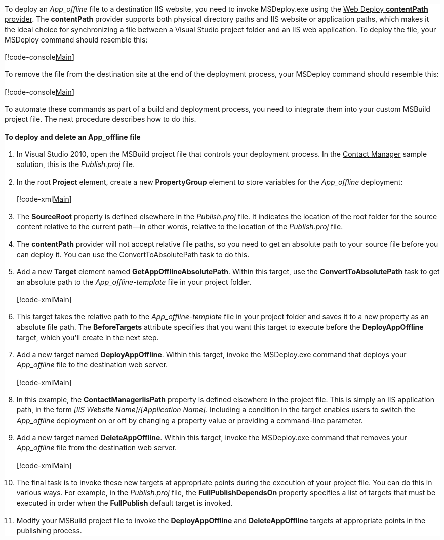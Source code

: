 
To deploy an *App\_offline* file to a destination IIS website, you need to invoke MSDeploy.exe using the [Web Deploy **contentPath** provider](https://technet.microsoft.com/en-us/library/dd569034(WS.10).aspx). The **contentPath** provider supports both physical directory paths and IIS website or application paths, which makes it the ideal choice for synchronizing a file between a Visual Studio project folder and an IIS web application. To deploy the file, your MSDeploy command should resemble this:


[!code-console[Main](taking-web-applications-offline-with-web-deploy/samples/sample1.cmd)]


To remove the file from the destination site at the end of the deployment process, your MSDeploy command should resemble this:


[!code-console[Main](taking-web-applications-offline-with-web-deploy/samples/sample2.cmd)]


To automate these commands as part of a build and deployment process, you need to integrate them into your custom MSBuild project file. The next procedure describes how to do this.

**To deploy and delete an App\_offline file**

1. In Visual Studio 2010, open the MSBuild project file that controls your deployment process. In the [Contact Manager](../web-deployment-in-the-enterprise/the-contact-manager-solution.md) sample solution, this is the *Publish.proj* file.
2. In the root **Project** element, create a new **PropertyGroup** element to store variables for the *App\_offline* deployment:

    [!code-xml[Main](taking-web-applications-offline-with-web-deploy/samples/sample3.xml)]
3. The **SourceRoot** property is defined elsewhere in the *Publish.proj* file. It indicates the location of the root folder for the source content relative to the current path&#x2014;in other words, relative to the location of the *Publish.proj* file.
4. The **contentPath** provider will not accept relative file paths, so you need to get an absolute path to your source file before you can deploy it. You can use the [ConvertToAbsolutePath](https://msdn.microsoft.com/en-us/library/bb882668.aspx) task to do this.
5. Add a new **Target** element named **GetAppOfflineAbsolutePath**. Within this target, use the **ConvertToAbsolutePath** task to get an absolute path to the *App\_offline-template* file in your project folder.

    [!code-xml[Main](taking-web-applications-offline-with-web-deploy/samples/sample4.xml)]
6. This target takes the relative path to the *App\_offline-template* file in your project folder and saves it to a new property as an absolute file path. The **BeforeTargets** attribute specifies that you want this target to execute before the **DeployAppOffline** target, which you&#x27;ll create in the next step.
7. Add a new target named **DeployAppOffline**. Within this target, invoke the MSDeploy.exe command that deploys your *App\_offline* file to the destination web server.

    [!code-xml[Main](taking-web-applications-offline-with-web-deploy/samples/sample5.xml)]
8. In this example, the **ContactManagerIisPath** property is defined elsewhere in the project file. This is simply an IIS application path, in the form *[IIS Website Name]/[Application Name]*. Including a condition in the target enables users to switch the *App\_offline* deployment on or off by changing a property value or providing a command-line parameter.
9. Add a new target named **DeleteAppOffline**. Within this target, invoke the MSDeploy.exe command that removes your *App\_offline* file from the destination web server.

    [!code-xml[Main](taking-web-applications-offline-with-web-deploy/samples/sample6.xml)]
10. The final task is to invoke these new targets at appropriate points during the execution of your project file. You can do this in various ways. For example, in the *Publish.proj* file, the **FullPublishDependsOn** property specifies a list of targets that must be executed in order when the **FullPublish** default target is invoked.
11. Modify your MSBuild project file to invoke the **DeployAppOffline** and **DeleteAppOffline** targets at appropriate points in the publishing process.
